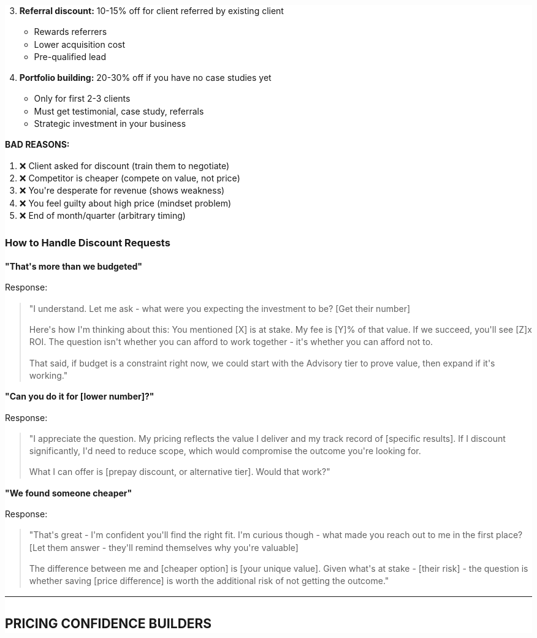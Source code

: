 3. **Referral discount:** 10-15% off for client referred by existing client
   - Rewards referrers
   - Lower acquisition cost
   - Pre-qualified lead

4. **Portfolio building:** 20-30% off if you have no case studies yet
   - Only for first 2-3 clients
   - Must get testimonial, case study, referrals
   - Strategic investment in your business

**BAD REASONS:**
1. ❌ Client asked for discount (train them to negotiate)
2. ❌ Competitor is cheaper (compete on value, not price)
3. ❌ You're desperate for revenue (shows weakness)
4. ❌ You feel guilty about high price (mindset problem)
5. ❌ End of month/quarter (arbitrary timing)

### How to Handle Discount Requests

**"That's more than we budgeted"**

Response:
> "I understand. Let me ask - what were you expecting the investment to be? [Get their number]
>
> Here's how I'm thinking about this: You mentioned [X] is at stake. My fee is [Y]% of that value. If we succeed, you'll see [Z]x ROI. The question isn't whether you can afford to work together - it's whether you can afford not to.
>
> That said, if budget is a constraint right now, we could start with the Advisory tier to prove value, then expand if it's working."

**"Can you do it for [lower number]?"**

Response:
> "I appreciate the question. My pricing reflects the value I deliver and my track record of [specific results]. If I discount significantly, I'd need to reduce scope, which would compromise the outcome you're looking for.
>
> What I can offer is [prepay discount, or alternative tier]. Would that work?"

**"We found someone cheaper"**

Response:
> "That's great - I'm confident you'll find the right fit. I'm curious though - what made you reach out to me in the first place? [Let them answer - they'll remind themselves why you're valuable]
>
> The difference between me and [cheaper option] is [your unique value]. Given what's at stake - [their risk] - the question is whether saving [price difference] is worth the additional risk of not getting the outcome."

---

## PRICING CONFIDENCE BUILDERS

